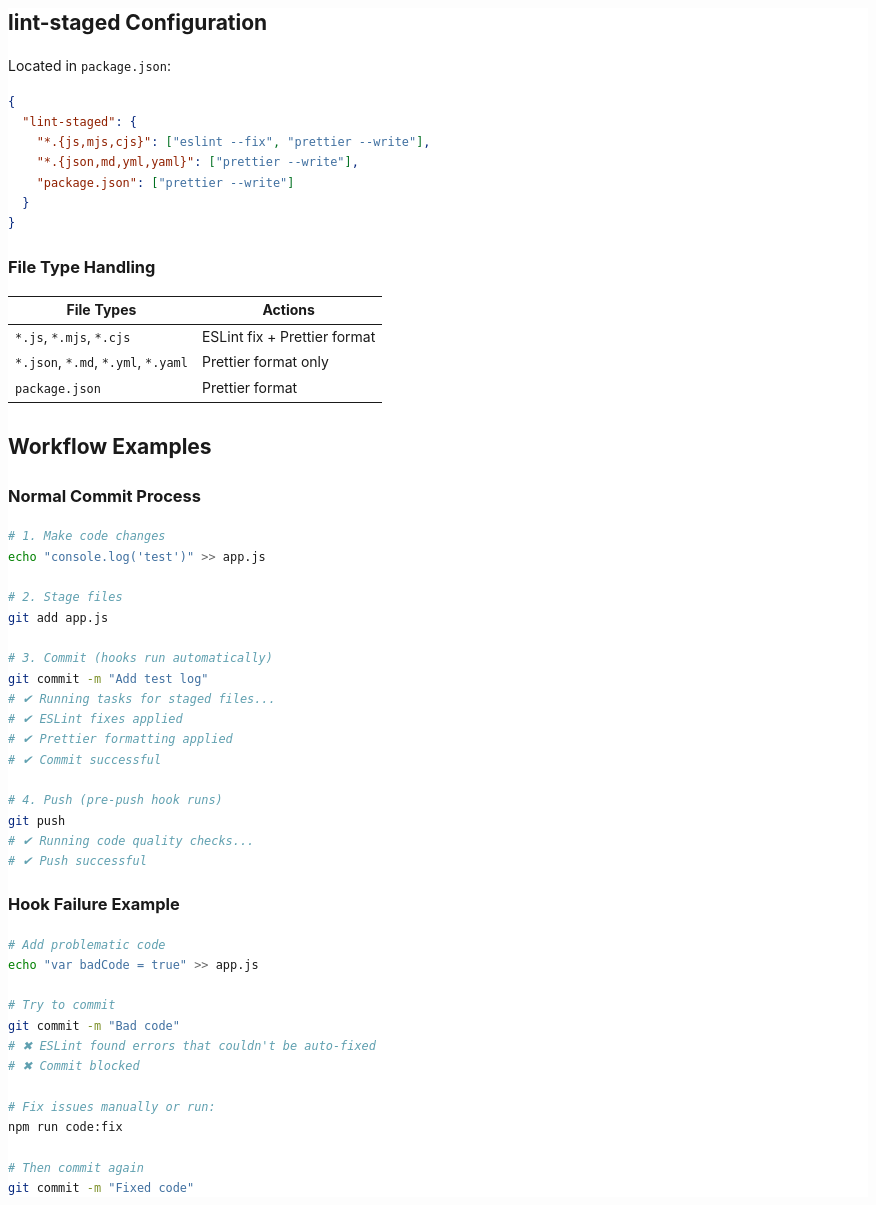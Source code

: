 ## lint-staged Configuration

Located in `package.json`:

```json
{
  "lint-staged": {
    "*.{js,mjs,cjs}": ["eslint --fix", "prettier --write"],
    "*.{json,md,yml,yaml}": ["prettier --write"],
    "package.json": ["prettier --write"]
  }
}
```

### File Type Handling

| File Types                          | Actions                      |
| ----------------------------------- | ---------------------------- |
| `*.js`, `*.mjs`, `*.cjs`            | ESLint fix + Prettier format |
| `*.json`, `*.md`, `*.yml`, `*.yaml` | Prettier format only         |
| `package.json`                      | Prettier format              |

## Workflow Examples

### Normal Commit Process

```bash
# 1. Make code changes
echo "console.log('test')" >> app.js

# 2. Stage files
git add app.js

# 3. Commit (hooks run automatically)
git commit -m "Add test log"
# ✔ Running tasks for staged files...
# ✔ ESLint fixes applied
# ✔ Prettier formatting applied
# ✔ Commit successful

# 4. Push (pre-push hook runs)
git push
# ✔ Running code quality checks...
# ✔ Push successful
```

### Hook Failure Example

```bash
# Add problematic code
echo "var badCode = true" >> app.js

# Try to commit
git commit -m "Bad code"
# ✖ ESLint found errors that couldn't be auto-fixed
# ✖ Commit blocked

# Fix issues manually or run:
npm run code:fix

# Then commit again
git commit -m "Fixed code"
```